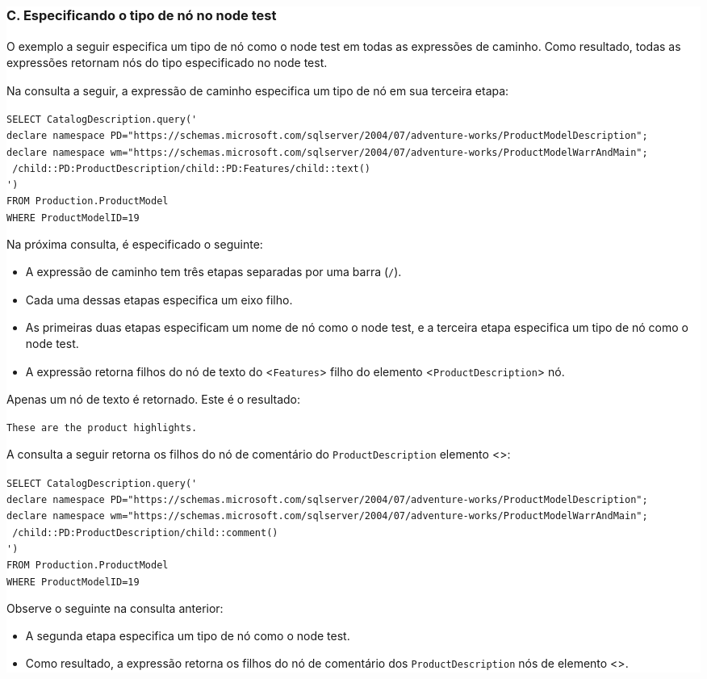 ### <a name="c-specifying-node-kind-in-the-node-test"></a>C. Especificando o tipo de nó no node test  
 O exemplo a seguir especifica um tipo de nó como o node test em todas as expressões de caminho. Como resultado, todas as expressões retornam nós do tipo especificado no node test.  
  
 Na consulta a seguir, a expressão de caminho especifica um tipo de nó em sua terceira etapa:  
  
```  
SELECT CatalogDescription.query('  
declare namespace PD="https://schemas.microsoft.com/sqlserver/2004/07/adventure-works/ProductModelDescription";  
declare namespace wm="https://schemas.microsoft.com/sqlserver/2004/07/adventure-works/ProductModelWarrAndMain";  
 /child::PD:ProductDescription/child::PD:Features/child::text()  
')  
FROM Production.ProductModel  
WHERE ProductModelID=19  
```  
  
 Na próxima consulta, é especificado o seguinte:  
  
-   A expressão de caminho tem três etapas separadas por uma barra (`/`).  
  
-   Cada uma dessas etapas especifica um eixo filho.  
  
-   As primeiras duas etapas especificam um nome de nó como o node test, e a terceira etapa especifica um tipo de nó como o node test.  
  
-   A expressão retorna filhos do nó de texto do <`Features`> filho do elemento <`ProductDescription`> nó.  
  
 Apenas um nó de texto é retornado. Este é o resultado:  
  
```  
These are the product highlights.   
```  
  
 A consulta a seguir retorna os filhos do nó de comentário do `ProductDescription` elemento <>:  
  
```  
SELECT CatalogDescription.query('  
declare namespace PD="https://schemas.microsoft.com/sqlserver/2004/07/adventure-works/ProductModelDescription";  
declare namespace wm="https://schemas.microsoft.com/sqlserver/2004/07/adventure-works/ProductModelWarrAndMain";  
 /child::PD:ProductDescription/child::comment()  
')  
FROM Production.ProductModel  
WHERE ProductModelID=19  
```  
  
 Observe o seguinte na consulta anterior:  
  
-   A segunda etapa especifica um tipo de nó como o node test.  
  
-   Como resultado, a expressão retorna os filhos do nó de comentário dos `ProductDescription` nós de elemento <>.  
  